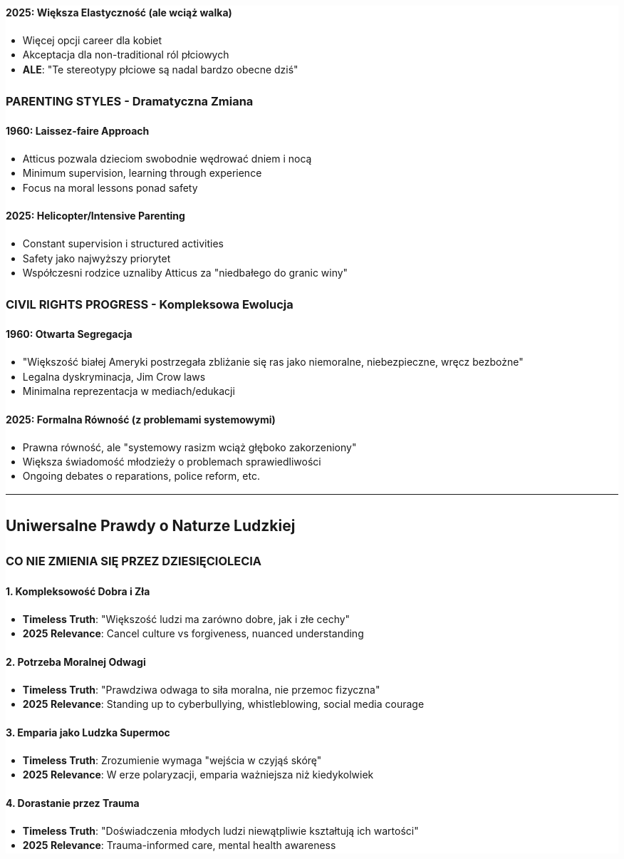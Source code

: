 #### 2025: Większa Elastyczność (ale wciąż walka)
- Więcej opcji career dla kobiet
- Akceptacja dla non-traditional ról płciowych
- **ALE**: "Te stereotypy płciowe są nadal bardzo obecne dziś"

### PARENTING STYLES - Dramatyczna Zmiana

#### 1960: Laissez-faire Approach
- Atticus pozwala dzieciom swobodnie wędrować dniem i nocą
- Minimum supervision, learning through experience
- Focus na moral lessons ponad safety

#### 2025: Helicopter/Intensive Parenting  
- Constant supervision i structured activities
- Safety jako najwyższy priorytet
- Współczesni rodzice uznaliby Atticus za "niedbałego do granic winy"

### CIVIL RIGHTS PROGRESS - Kompleksowa Ewolucja

#### 1960: Otwarta Segregacja
- "Większość białej Ameryki postrzegała zbliżanie się ras jako niemoralne, niebezpieczne, wręcz bezbożne"
- Legalna dyskryminacja, Jim Crow laws
- Minimalna reprezentacja w mediach/edukacji

#### 2025: Formalna Równość (z problemami systemowymi)
- Prawna równość, ale "systemowy rasizm wciąż głęboko zakorzeniony"
- Większa świadomość młodzieży o problemach sprawiedliwości
- Ongoing debates o reparations, police reform, etc.

---

## Uniwersalne Prawdy o Naturze Ludzkiej

### CO NIE ZMIENIA SIĘ PRZEZ DZIESIĘCIOLECIA

#### 1. Kompleksowość Dobra i Zła
- **Timeless Truth**: "Większość ludzi ma zarówno dobre, jak i złe cechy"
- **2025 Relevance**: Cancel culture vs forgiveness, nuanced understanding

#### 2. Potrzeba Moralnej Odwagi
- **Timeless Truth**: "Prawdziwa odwaga to siła moralna, nie przemoc fizyczna"
- **2025 Relevance**: Standing up to cyberbullying, whistleblowing, social media courage

#### 3. Emparia jako Ludzka Supermoc  
- **Timeless Truth**: Zrozumienie wymaga "wejścia w czyjąś skórę"
- **2025 Relevance**: W erze polaryzacji, emparia ważniejsza niż kiedykolwiek

#### 4. Dorastanie przez Trauma
- **Timeless Truth**: "Doświadczenia młodych ludzi niewątpliwie kształtują ich wartości"
- **2025 Relevance**: Trauma-informed care, mental health awareness
